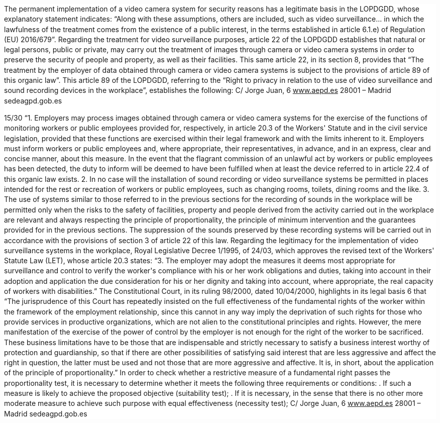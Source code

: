 The permanent implementation of a video camera system for security reasons has a legitimate basis in the LOPDGDD, whose explanatory statement indicates:
“Along with these assumptions, others are included, such as video surveillance... in which the lawfulness of the treatment comes from the existence of a public interest, in the terms established in article 6.1.e) of Regulation (EU) 2016/679”.
Regarding the treatment for video surveillance purposes, article 22 of the LOPDGDD establishes that natural or legal persons, public or private, may carry out the treatment of images through camera or video camera systems in order to preserve the security of people and property, as well as their facilities.
This same article 22, in its section 8, provides that “The treatment by the employer of data obtained through camera or video camera systems is subject to the provisions of article 89 of this organic law”.
This article 89 of the LOPDGDD, referring to the “Right to privacy in relation to the use of video surveillance and sound recording devices in the workplace”, establishes the following:
C/ Jorge Juan, 6 www.aepd.es 28001 – Madrid sedeagpd.gob.es

15/30
“1. Employers may process images obtained through camera or video camera systems for the exercise of the functions of monitoring workers or public employees provided for, respectively, in article 20.3 of the Workers' Statute and in the civil service legislation, provided that these functions are exercised within their legal framework and with the limits inherent to it. Employers must inform workers or public employees and, where appropriate, their representatives, in advance, and in an express, clear and concise manner, about this measure.
In the event that the flagrant commission of an unlawful act by workers or public employees has been detected, the duty to inform will be deemed to have been fulfilled when at least the device referred to in article 22.4 of this organic law exists.
2. In no case will the installation of sound recording or video surveillance systems be permitted in places intended for the rest or recreation of workers or public employees, such as changing rooms, toilets, dining rooms and the like.
3. The use of systems similar to those referred to in the previous sections for the recording of sounds in the workplace will be permitted only when the risks to the safety of facilities, property and people derived from the activity carried out in the workplace are relevant and always respecting the principle of proportionality, the principle of minimum intervention and the guarantees provided for in the previous sections. The suppression of the sounds preserved by these recording systems will be carried out in accordance with the provisions of section 3 of article 22 of this law. Regarding the legitimacy for the implementation of video surveillance systems in the workplace, Royal Legislative Decree 1/1995, of 24/03, which approves the revised text of the Workers' Statute Law (LET), whose article 20.3 states:
“3. The employer may adopt the measures it deems most appropriate for surveillance and control to verify the worker's compliance with his or her work obligations and duties, taking into account in their adoption and application the due consideration for his or her dignity and taking into account, where appropriate, the real capacity of workers with disabilities.”
The Constitutional Court, in its ruling 98/2000, dated 10/04/2000, highlights in its legal basis 6 that “The jurisprudence of this Court has repeatedly insisted on the full effectiveness of the fundamental rights of the worker within the framework of the employment relationship, since this cannot in any way imply the deprivation of such rights for those who provide services in productive organizations, which are not alien to the constitutional principles and rights. However, the mere manifestation of the exercise of the power of control by the employer is not enough for the right of the worker to be sacrificed. These business limitations have to be those that are indispensable and strictly necessary to satisfy a business interest worthy of protection and guardianship, so that if there are other possibilities of satisfying said interest that are less aggressive and affect the right in question, the latter must be used and not those that are more aggressive and affective. It is, in short, about the application of the principle of proportionality.”
In order to check whether a restrictive measure of a fundamental right passes the proportionality test, it is necessary to determine whether it meets the following three requirements or conditions:
. If such a measure is likely to achieve the proposed objective (suitability test);
. If it is necessary, in the sense that there is no other more moderate measure to achieve such purpose with equal effectiveness (necessity test);
C/ Jorge Juan, 6 www.aepd.es 28001 – Madrid sedeagpd.gob.es
